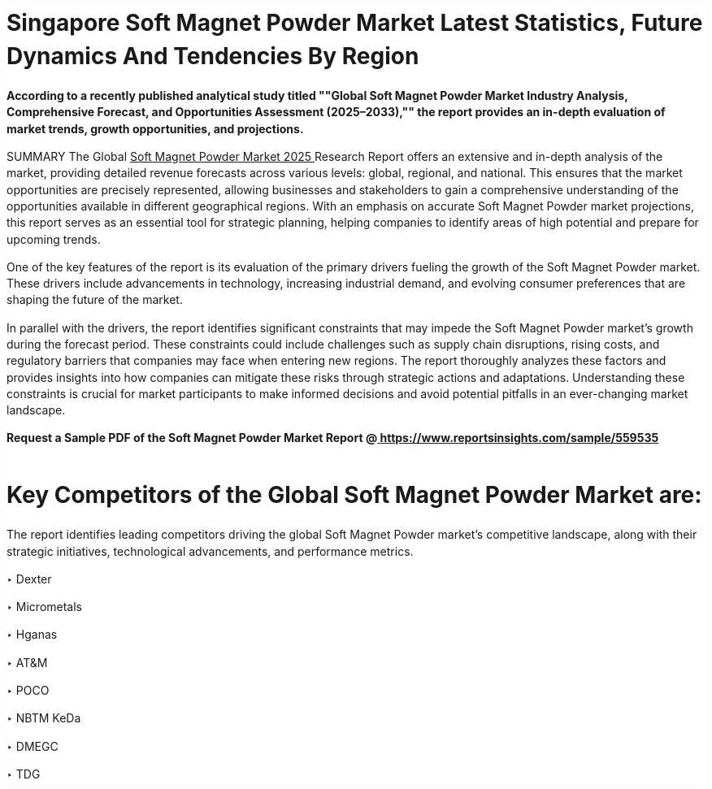 # Singapore Soft Magnet Powder Market Latest Statistics, Future Dynamics And Tendencies By Region

<strong>According to a recently published analytical study titled ""Global Soft Magnet Powder Market Industry Analysis, Comprehensive Forecast, and Opportunities Assessment (2025–2033),"" the report provides an in-depth evaluation of market trends, growth opportunities, and projections.</strong>

SUMMARY The Global <a href=https://www.reportsinsights.com/sample/559535>Soft Magnet Powder Market 2025 </a> Research Report offers an extensive and in-depth analysis of the market, providing detailed revenue forecasts across various levels: global, regional, and national. This ensures that the market opportunities are precisely represented, allowing businesses and stakeholders to gain a comprehensive understanding of the opportunities available in different geographical regions. With an emphasis on accurate Soft Magnet Powder market projections, this report serves as an essential tool for strategic planning, helping companies to identify areas of high potential and prepare for upcoming trends.

One of the key features of the report is its evaluation of the primary drivers fueling the growth of the Soft Magnet Powder market. These drivers include advancements in technology, increasing industrial demand, and evolving consumer preferences that are shaping the future of the market. 

In parallel with the drivers, the report identifies significant constraints that may impede the Soft Magnet Powder market’s growth during the forecast period. These constraints could include challenges such as supply chain disruptions, rising costs, and regulatory barriers that companies may face when entering new regions. The report thoroughly analyzes these factors and provides insights into how companies can mitigate these risks through strategic actions and adaptations. Understanding these constraints is crucial for market participants to make informed decisions and avoid potential pitfalls in an ever-changing market landscape.

<strong>Request a Sample PDF of the Soft Magnet Powder Market Report </strong><strong>@<a href=https://www.reportsinsights.com/sample/559535> https://www.reportsinsights.com/sample/559535</a></strong></font>

# <strong>Key Competitors of the Global Soft Magnet Powder Market are:</strong>

The report identifies leading competitors driving the global Soft Magnet Powder market’s competitive landscape, along with their strategic initiatives, technological advancements, and performance metrics.

‣ Dexter

‣ Micrometals

‣ Hganas

‣ AT&M

‣ POCO

‣ NBTM KeDa

‣ DMEGC

‣ TDG
